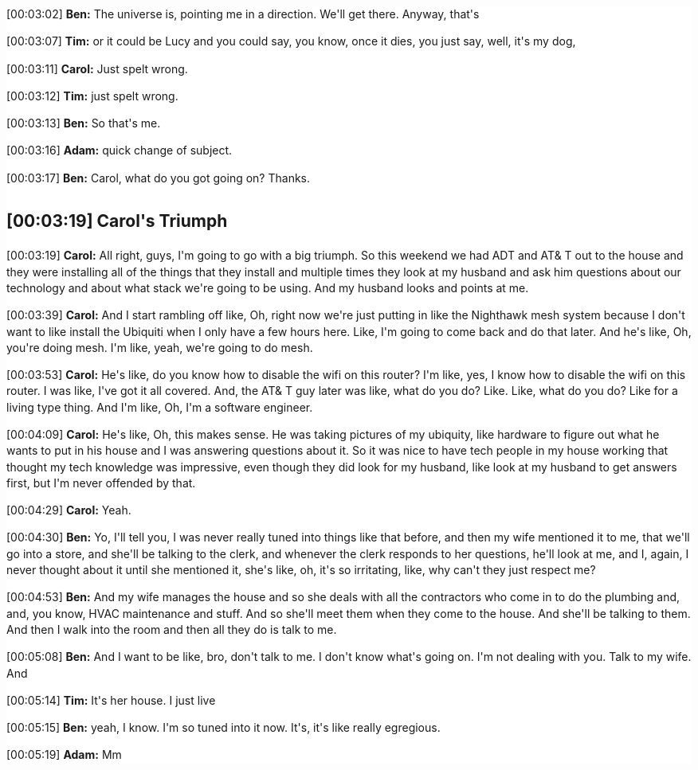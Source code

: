 [00:03:02] **Ben:** The universe is, pointing me in a direction. We'll get there. Anyway, that's

[00:03:07] **Tim:** or it could be Lucy and you could say, you know, once it dies, you just say, well, it's my dog,

[00:03:11] **Carol:** Just spelt wrong.

[00:03:12] **Tim:** just spelt wrong.

[00:03:13] **Ben:** So that's me.

[00:03:16] **Adam:** quick change of subject.

[00:03:17] **Ben:** Carol, what do you got going on? Thanks.

## [00:03:19] Carol's Triumph

[00:03:19] **Carol:** All right, guys, I'm going to go with a big triumph. So this weekend we had ADT and AT&amp; T out to the house and they were installing all of the things that they install and multiple times they look at my husband and ask him questions about our technology and about what stack we're going to be using. And my husband looks and points at me.

[00:03:39] **Carol:** And I start rambling off like, Oh, right now we're just putting in like the Nighthawk mesh system because I don't want to like install the Ubiquiti when I only have a few hours here. Like, I'm going to come back and do that later. And he's like, Oh, you're doing mesh. I'm like, yeah, we're going to do mesh.

[00:03:53] **Carol:** He's like, do you know how to disable the wifi on this router? I'm like, yes, I know how to disable the wifi on this router. I was like, I've got it all covered. And, the AT&amp; T guy later was like, what do you do? Like. Like, what do you do? Like for a living type thing. And I'm like, Oh, I'm a software engineer.

[00:04:09] **Carol:** He's like, Oh, this makes sense. He was taking pictures of my ubiquity, like hardware to figure out what he wants to put in his house and I was answering questions about it. So it was nice to have tech people in my house working that thought my tech knowledge was impressive, even though they did look for my husband, like look at my husband to get answers first, but I'm never offended by that.

[00:04:29] **Carol:** Yeah.

[00:04:30] **Ben:** Yo, I'll tell you, I was never really tuned into things like that before, and then my wife mentioned it to me, that we'll go into a store, and she'll be talking to the clerk, and whenever the clerk responds to her questions, he'll look at me, and I, again, I never thought about it until she mentioned it, she's like, oh, it's so irritating, like, why can't they just respect me?

[00:04:53] **Ben:** And my wife manages the house and so she deals with all the contractors who come in to do the plumbing and, and, you know, HVAC maintenance and stuff. And so she'll meet them when they come to the house. And she'll be talking to them. And then I walk into the room and then all they do is talk to me.

[00:05:08] **Ben:** And I want to be like, bro, don't talk to me. I don't know what's going on. I'm not dealing with you. Talk to my wife. And

[00:05:14] **Tim:** It's her house. I just live

[00:05:15] **Ben:** yeah, I know. I'm so tuned into it now. It's, it's like really egregious.

[00:05:19] **Adam:** Mm


[working-code]: https://workingcode.dev/
[working-code-discord]: https://workingcode.dev/discord/
[working-code-instagram]: https://www.instagram.com/workingcodepod/
[working-code-patreon]: https://www.patreon.com/workingcodepod
[working-code-twitter]: https://twitter.com/WorkingCodePod
[github]: https://github.com/WorkingCodePod/workingcode/blob/main/src/episodes/175-build-times-overcompensating-mentoring-and-more.md